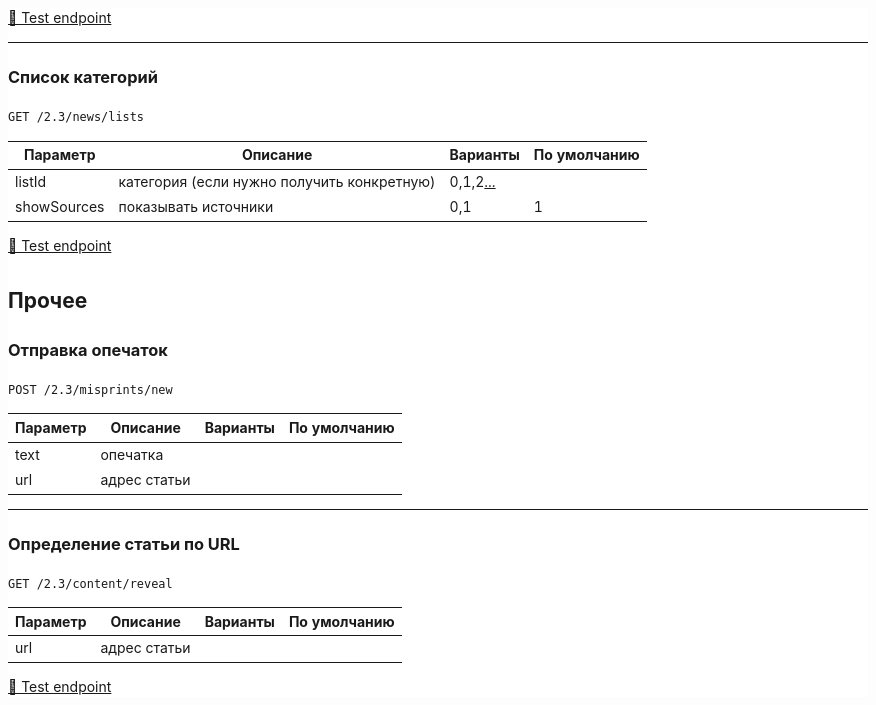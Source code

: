 [🚀 Test endpoint](https://api.tjournal.ru/2.3/news?listId=1)

***
### Список категорий
`GET /2.3/news/lists`

Параметр | Описание | Варианты | По умолчанию
---------|----------|----------|--------------
listId   | категория (если нужно получить конкретную) | 0,1,2[...](#Список-категорий) |
showSources | показывать источники | 0,1 | 1

[🚀 Test endpoint](https://api.tjournal.ru/2.3/news/lists)



## Прочее
### Отправка опечаток
`POST /2.3/misprints/new`

Параметр | Описание | Варианты | По умолчанию
---------|----------|----------|--------------
text     | опечатка | |
url      | адрес статьи | |

***
### Определение статьи по URL
`GET /2.3/content/reveal`

Параметр | Описание | Варианты | По умолчанию
---------|----------|----------|--------------
url      | адрес статьи | |

[🚀 Test endpoint](https://api.tjournal.ru/2.3/content/reveal?url=http%3A%2F%2Ftjournal.ru%2Fpaper%2Fyanavigator-vs-citiguide)
